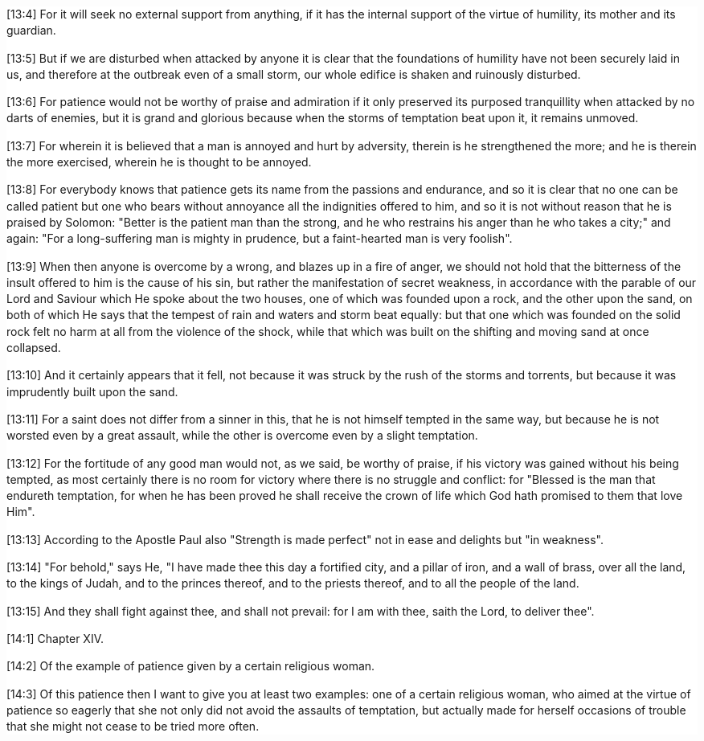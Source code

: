 [13:4] For it will seek no external support from anything, if it has the internal support of the virtue of humility, its mother and its guardian.

[13:5] But if we are disturbed when attacked by anyone it is clear that the foundations of humility have not been securely laid in us, and therefore at the outbreak even of a small storm, our whole edifice is shaken and ruinously disturbed.

[13:6] For patience would not be worthy of praise and admiration if it only preserved its purposed tranquillity when attacked by no darts of enemies, but it is grand and glorious because when the storms of temptation beat upon it, it remains unmoved.

[13:7] For wherein it is believed that a man is annoyed and hurt by adversity, therein is he strengthened the more; and he is therein the more exercised, wherein he is thought to be annoyed.

[13:8] For everybody knows that patience gets its name from the passions and endurance, and so it is clear that no one can be called patient but one who bears without annoyance all the indignities offered to him, and so it is not without reason that he is praised by Solomon: "Better is the patient man than the strong, and he who restrains his anger than he who takes a city;" and again: "For a long-suffering man is mighty in prudence, but a faint-hearted man is very foolish".

[13:9] When then anyone is overcome by a wrong, and blazes up in a fire of anger, we should not hold that the bitterness of the insult offered to him is the cause of his sin, but rather the manifestation of secret weakness, in accordance with the parable of our Lord and Saviour which He spoke about the two houses, one of which was founded upon a rock, and the other upon the sand, on both of which He says that the tempest of rain and waters and storm beat equally: but that one which was founded on the solid rock felt no harm at all from the violence of the shock, while that which was built on the shifting and moving sand at once collapsed.

[13:10] And it certainly appears that it fell, not because it was struck by the rush of the storms and torrents, but because it was imprudently built upon the sand.

[13:11] For a saint does not differ from a sinner in this, that he is not himself tempted in the same way, but because he is not worsted even by a great assault, while the other is overcome even by a slight temptation.

[13:12] For the fortitude of any good man would not, as we said, be worthy of praise, if his victory was gained without his being tempted, as most certainly there is no room for victory where there is no struggle and conflict: for "Blessed is the man that endureth temptation, for when he has been proved he shall receive the crown of life which God hath promised to them that love Him".

[13:13] According to the Apostle Paul also "Strength is made perfect" not in ease and delights but "in weakness".

[13:14] "For behold," says He, "I have made thee this day a fortified city, and a pillar of iron, and a wall of brass, over all the land, to the kings of Judah, and to the princes thereof, and to the priests thereof, and to all the people of the land.

[13:15] And they shall fight against thee, and shall not prevail: for I am with thee, saith the Lord, to deliver thee".

[14:1] Chapter XIV.

[14:2] Of the example of patience given by a certain religious woman.

[14:3] Of this patience then I want to give you at least two examples: one of a certain religious woman, who aimed at the virtue of patience so eagerly that she not only did not avoid the assaults of temptation, but actually made for herself occasions of trouble that she might not cease to be tried more often.
